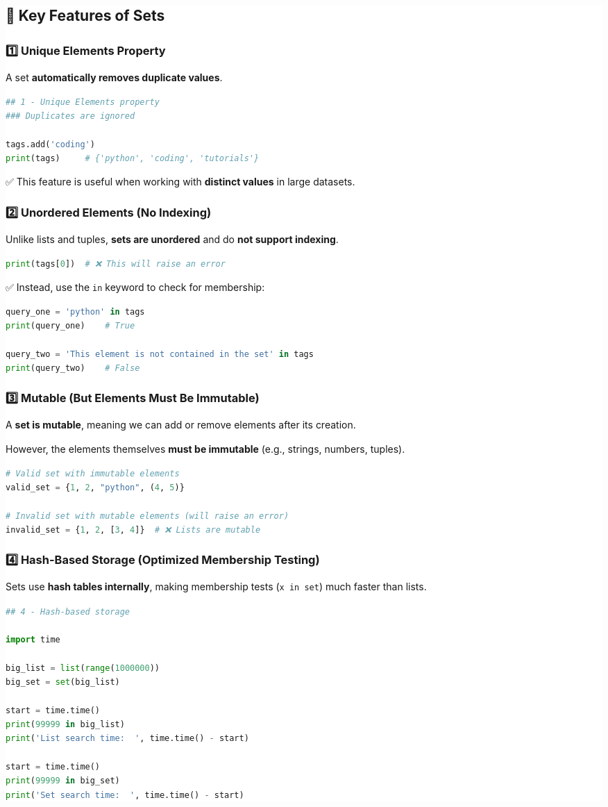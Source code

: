 
## **🔹 Key Features of Sets**

### **1️⃣ Unique Elements Property**

A set **automatically removes duplicate values**.

```python
## 1 - Unique Elements property 
### Duplicates are ignored

tags.add('coding')
print(tags)     # {'python', 'coding', 'tutorials'}
```

✅ This feature is useful when working with **distinct values** in large datasets.

### **2️⃣ Unordered Elements (No Indexing)**

Unlike lists and tuples, **sets are unordered** and do **not support indexing**.

```python
print(tags[0])  # ❌ This will raise an error
```

✅ Instead, use the `in` keyword to check for membership:

```python
query_one = 'python' in tags
print(query_one)    # True

query_two = 'This element is not contained in the set' in tags
print(query_two)    # False
```

### **3️⃣ Mutable (But Elements Must Be Immutable)**

A **set is mutable**, meaning we can add or remove elements after its creation.   

However, the elements themselves **must be immutable** (e.g., strings, numbers, tuples).

```python
# Valid set with immutable elements
valid_set = {1, 2, "python", (4, 5)}

# Invalid set with mutable elements (will raise an error)
invalid_set = {1, 2, [3, 4]}  # ❌ Lists are mutable
```

### **4️⃣ Hash-Based Storage (Optimized Membership Testing)**

Sets use **hash tables internally**, making membership tests (`x in set`) much faster than lists.

```python
## 4 - Hash-based storage

import time

big_list = list(range(1000000))
big_set = set(big_list)

start = time.time()
print(99999 in big_list)
print('List search time:  ', time.time() - start)

start = time.time()
print(99999 in big_set)
print('Set search time:  ', time.time() - start)
```